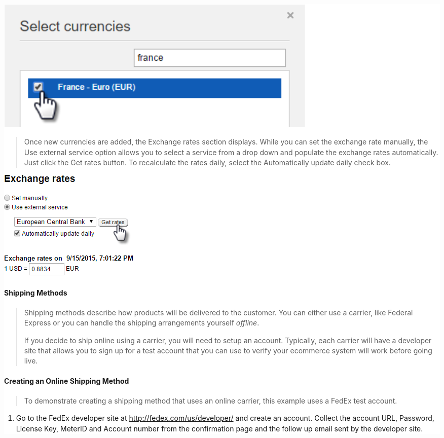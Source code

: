 ![](../media/image209.png)

> Once new currencies are added, the Exchange rates section displays.
> While you can set the exchange rate manually, the Use external service
> option allows you to select a service from a drop down and populate
> the exchange rates automatically. Just click the Get rates button. To
> recalculate the rates daily, select the Automatically update daily
> check box.

![](../media/image211.png)

#### Shipping Methods

> Shipping methods describe how products will be delivered to the
> customer. You can either use a carrier, like Federal Express or you
> can handle the shipping arrangements yourself *offline*.
>
> If you decide to ship online using a carrier, you will need to setup
> an account. Typically, each carrier will have a developer site that
> allows you to sign up for a test account that you can use to verify
> your ecommerce system will work before going live.

#### Creating an Online Shipping Method

> To demonstrate creating a shipping method that uses an online carrier,
> this example uses a FedEx test account.

1.  Go to the FedEx developer site at <http://fedex.com/us/developer/>
    and create an account. Collect the account URL, Password, License
    Key, MeterID and Account number from the confirmation page and the
    follow up email sent by the developer site.
